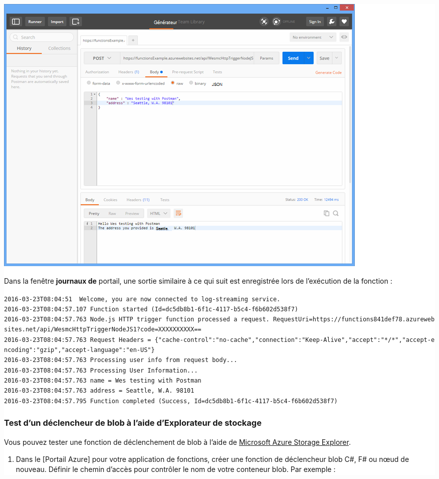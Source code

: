 ![](./media/functions-test-a-function/postman-test.png)

Dans la fenêtre **journaux de** portail, une sortie similaire à ce qui suit est enregistrée lors de l’exécution de la fonction :

    2016-03-23T08:04:51  Welcome, you are now connected to log-streaming service.
    2016-03-23T08:04:57.107 Function started (Id=dc5db8b1-6f1c-4117-b5c4-f6b602d538f7)
    2016-03-23T08:04:57.763 Node.js HTTP trigger function processed a request. RequestUri=https://functions841def78.azurewebsites.net/api/WesmcHttpTriggerNodeJS1?code=XXXXXXXXXX==
    2016-03-23T08:04:57.763 Request Headers = {"cache-control":"no-cache","connection":"Keep-Alive","accept":"*/*","accept-encoding":"gzip","accept-language":"en-US"}
    2016-03-23T08:04:57.763 Processing user info from request body...
    2016-03-23T08:04:57.763 Processing User Information...
    2016-03-23T08:04:57.763 name = Wes testing with Postman
    2016-03-23T08:04:57.763 address = Seattle, W.A. 98101
    2016-03-23T08:04:57.795 Function completed (Success, Id=dc5db8b1-6f1c-4117-b5c4-f6b602d538f7)
    
### <a name="test-a-blob-trigger-using-storage-explorer"></a>Test d’un déclencheur de blob à l’aide d’Explorateur de stockage

Vous pouvez tester une fonction de déclenchement de blob à l’aide de [Microsoft Azure Storage Explorer](http://storageexplorer.com/).

1. Dans le [Portail Azure] pour votre application de fonctions, créer une fonction de déclencheur blob C#, F# ou nœud de nouveau. Définir le chemin d’accès pour contrôler le nom de votre conteneur blob. Par exemple :


[Azure Portal]: https://portal.azure.com